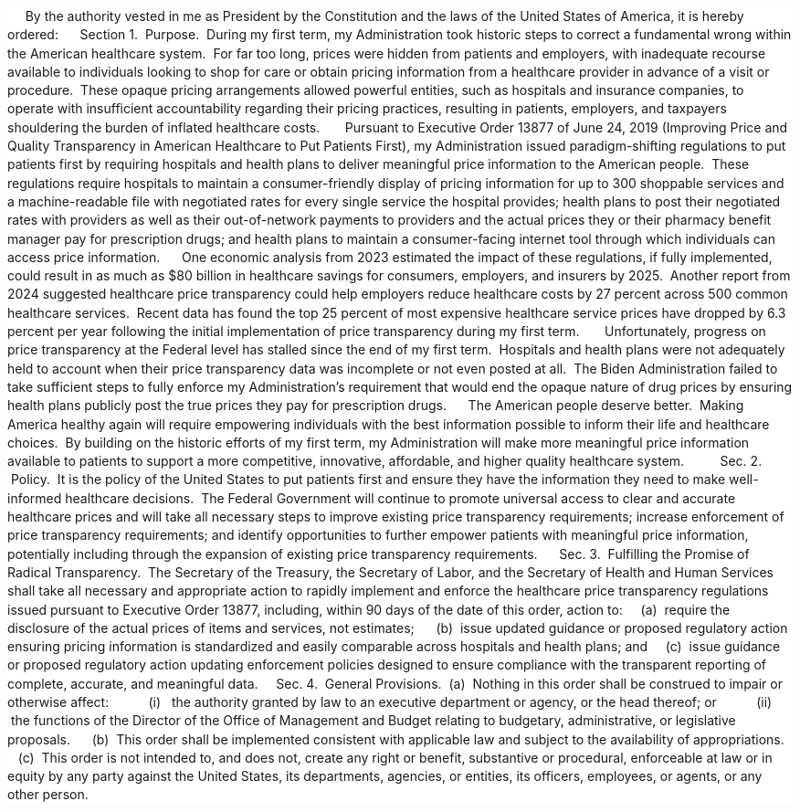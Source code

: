      By the authority vested in me as President by the Constitution and the laws of the United States of America, it is hereby ordered:      Section 1.  Purpose.  During my first term, my Administration took historic steps to correct a fundamental wrong within the American healthcare system.  For far too long, prices were hidden from patients and employers, with inadequate recourse available to individuals looking to shop for care or obtain pricing information from a healthcare provider in advance of a visit or procedure.  These opaque pricing arrangements allowed powerful entities, such as hospitals and insurance companies, to operate with insufficient accountability regarding their pricing practices, resulting in patients, employers, and taxpayers shouldering the burden of inflated healthcare costs.       Pursuant to Executive Order 13877 of June 24, 2019 (Improving Price and Quality Transparency in American Healthcare to Put Patients First), my Administration issued paradigm-shifting regulations to put patients first by requiring hospitals and health plans to deliver meaningful price information to the American people.  These regulations require hospitals to maintain a consumer-friendly display of pricing information for up to 300 shoppable services and a machine-readable file with negotiated rates for every single service the hospital provides; health plans to post their negotiated rates with providers as well as their out-of-network payments to providers and the actual prices they or their pharmacy benefit manager pay for prescription drugs; and health plans to maintain a consumer-facing internet tool through which individuals can access price information.      One economic analysis from 2023 estimated the impact of these regulations, if fully implemented, could result in as much as $80 billion in healthcare savings for consumers, employers, and insurers by 2025.  Another report from 2024 suggested healthcare price transparency could help employers reduce healthcare costs by 27 percent across 500 common healthcare services.  Recent data has found the top 25 percent of most expensive healthcare service prices have dropped by 6.3 percent per year following the initial implementation of price transparency during my first term.       Unfortunately, progress on price transparency at the Federal level has stalled since the end of my first term.  Hospitals and health plans were not adequately held to account when their price transparency data was incomplete or not even posted at all.  The Biden Administration failed to take sufficient steps to fully enforce my Administration’s requirement that would end the opaque nature of drug prices by ensuring health plans publicly post the true prices they pay for prescription drugs.      The American people deserve better.  Making America healthy again will require empowering individuals with the best information possible to inform their life and healthcare choices.  By building on the historic efforts of my first term, my Administration will make more meaningful price information available to patients to support a more competitive, innovative, affordable, and higher quality healthcare system.          Sec. 2.  Policy.  It is the policy of the United States to put patients first and ensure they have the information they need to make well-informed healthcare decisions.  The Federal Government will continue to promote universal access to clear and accurate healthcare prices and will take all necessary steps to improve existing price transparency requirements; increase enforcement of price transparency requirements; and identify opportunities to further empower patients with meaningful price information, potentially including through the expansion of existing price transparency requirements.      Sec. 3.  Fulfilling the Promise of Radical Transparency.  The Secretary of the Treasury, the Secretary of Labor, and the Secretary of Health and Human Services shall take all necessary and appropriate action to rapidly implement and enforce the healthcare price transparency regulations issued pursuant to Executive Order 13877, including, within 90 days of the date of this order, action to:     (a)  require the disclosure of the actual prices of items and services, not estimates;      (b)  issue updated guidance or proposed regulatory action ensuring pricing information is standardized and easily comparable across hospitals and health plans; and     (c)  issue guidance or proposed regulatory action updating enforcement policies designed to ensure compliance with the transparent reporting of complete, accurate, and meaningful data.     Sec. 4.  General Provisions.  (a)  Nothing in this order shall be construed to impair or otherwise affect:           (i)   the authority granted by law to an executive department or agency, or the head thereof; or           (ii)  the functions of the Director of the Office of Management and Budget relating to budgetary, administrative, or legislative proposals.      (b)  This order shall be implemented consistent with applicable law and subject to the availability of appropriations.      (c)  This order is not intended to, and does not, create any right or benefit, substantive or procedural, enforceable at law or in equity by any party against the United States, its departments, agencies, or entities, its officers, employees, or agents, or any other person.
